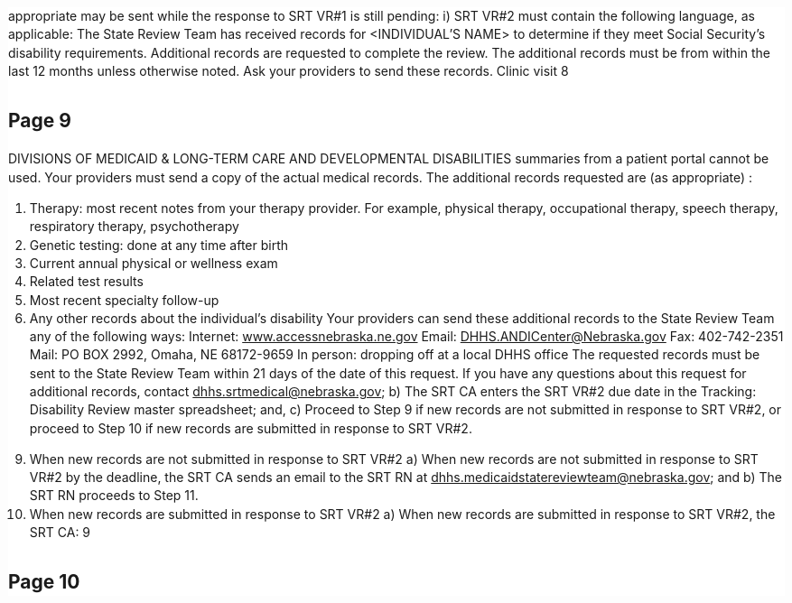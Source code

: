 appropriate may be sent while the response to SRT VR#1 is still pending:
i) SRT VR#2 must contain the following language, as applicable:
The State Review Team has received records for <INDIVIDUAL’S NAME> to
determine if they meet Social Security’s disability requirements. Additional records
are requested to complete the review.
The additional records must be from within the last 12 months unless
otherwise noted. Ask your providers to send these records. Clinic visit
8



## Page 9

DIVISIONS OF MEDICAID & LONG-TERM CARE AND DEVELOPMENTAL DISABILITIES
summaries from a patient portal cannot be used. Your providers must send a copy of
the actual medical records.
The additional records requested are (as appropriate) :
1. Therapy: most recent notes from your therapy provider. For example, physical
therapy, occupational therapy, speech therapy, respiratory therapy,
psychotherapy
2. Genetic testing: done at any time after birth
3. Current annual physical or wellness exam
4. Related test results
5. Most recent specialty follow-up
6. Any other records about the individual’s disability
Your providers can send these additional records to the State Review Team any of
the following ways:
Internet: www.accessnebraska.ne.gov
Email: DHHS.ANDICenter@Nebraska.gov
Fax: 402-742-2351
Mail: PO BOX 2992, Omaha, NE 68172-9659
In person: dropping off at a local DHHS office
The requested records must be sent to the State Review Team within 21 days
of the date of this request.
If you have any questions about this request for additional records, contact
dhhs.srtmedical@nebraska.gov;
b) The SRT CA enters the SRT VR#2 due date in the Tracking: Disability Review master
spreadsheet; and,
c) Proceed to Step 9 if new records are not submitted in response to SRT VR#2, or
proceed to Step 10 if new records are submitted in response to SRT VR#2.
9) When new records are not submitted in response to SRT VR#2
a) When new records are not submitted in response to SRT VR#2 by the deadline, the SRT
CA sends an email to the SRT RN at dhhs.medicaidstatereviewteam@nebraska.gov;
and
b) The SRT RN proceeds to Step 11.
10) When new records are submitted in response to SRT VR#2
a) When new records are submitted in response to SRT VR#2, the SRT CA:
9



## Page 10
